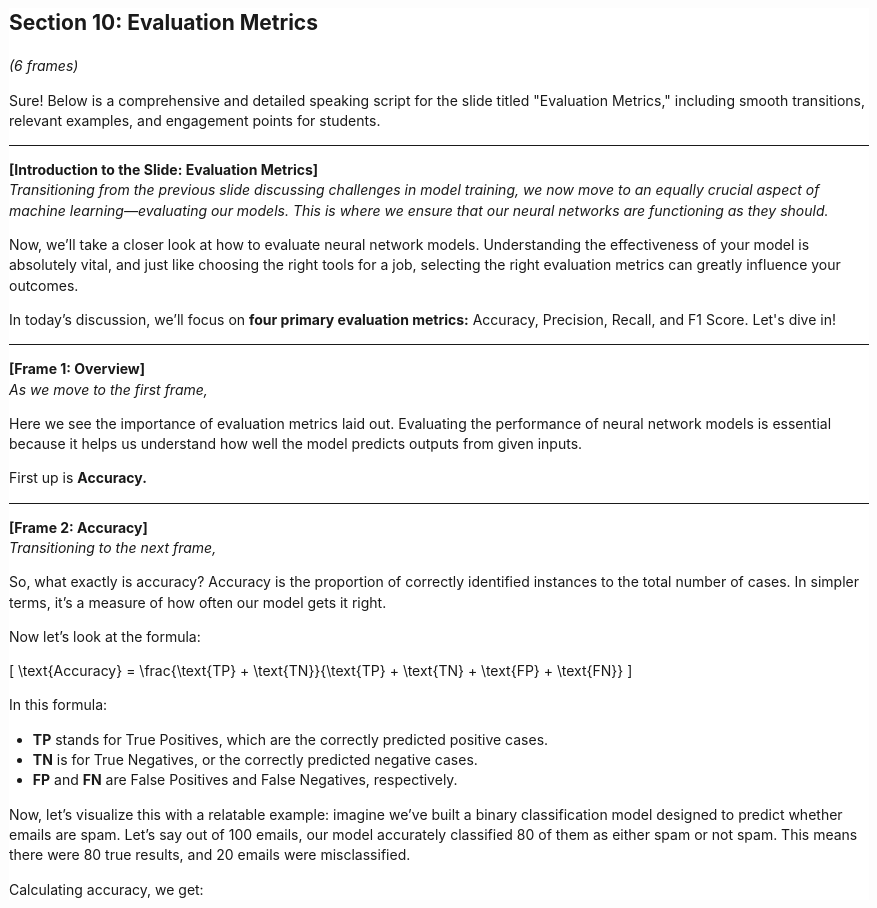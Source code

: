 
## Section 10: Evaluation Metrics
*(6 frames)*

Sure! Below is a comprehensive and detailed speaking script for the slide titled "Evaluation Metrics," including smooth transitions, relevant examples, and engagement points for students.

---

**[Introduction to the Slide: Evaluation Metrics]**  
*Transitioning from the previous slide discussing challenges in model training, we now move to an equally crucial aspect of machine learning—evaluating our models. This is where we ensure that our neural networks are functioning as they should.*

Now, we’ll take a closer look at how to evaluate neural network models. Understanding the effectiveness of your model is absolutely vital, and just like choosing the right tools for a job, selecting the right evaluation metrics can greatly influence your outcomes.

In today’s discussion, we’ll focus on **four primary evaluation metrics:** Accuracy, Precision, Recall, and F1 Score. Let's dive in!

---

**[Frame 1: Overview]**  
*As we move to the first frame,* 

Here we see the importance of evaluation metrics laid out. Evaluating the performance of neural network models is essential because it helps us understand how well the model predicts outputs from given inputs. 

First up is **Accuracy.** 

---

**[Frame 2: Accuracy]**  
*Transitioning to the next frame,*  

So, what exactly is accuracy? Accuracy is the proportion of correctly identified instances to the total number of cases. In simpler terms, it’s a measure of how often our model gets it right. 

Now let’s look at the formula:

\[
\text{Accuracy} = \frac{\text{TP} + \text{TN}}{\text{TP} + \text{TN} + \text{FP} + \text{FN}}
\]

In this formula:  
- **TP** stands for True Positives, which are the correctly predicted positive cases.  
- **TN** is for True Negatives, or the correctly predicted negative cases.  
- **FP** and **FN** are False Positives and False Negatives, respectively.

Now, let’s visualize this with a relatable example: imagine we’ve built a binary classification model designed to predict whether emails are spam. Let’s say out of 100 emails, our model accurately classified 80 of them as either spam or not spam. This means there were 80 true results, and 20 emails were misclassified.

Calculating accuracy, we get:
